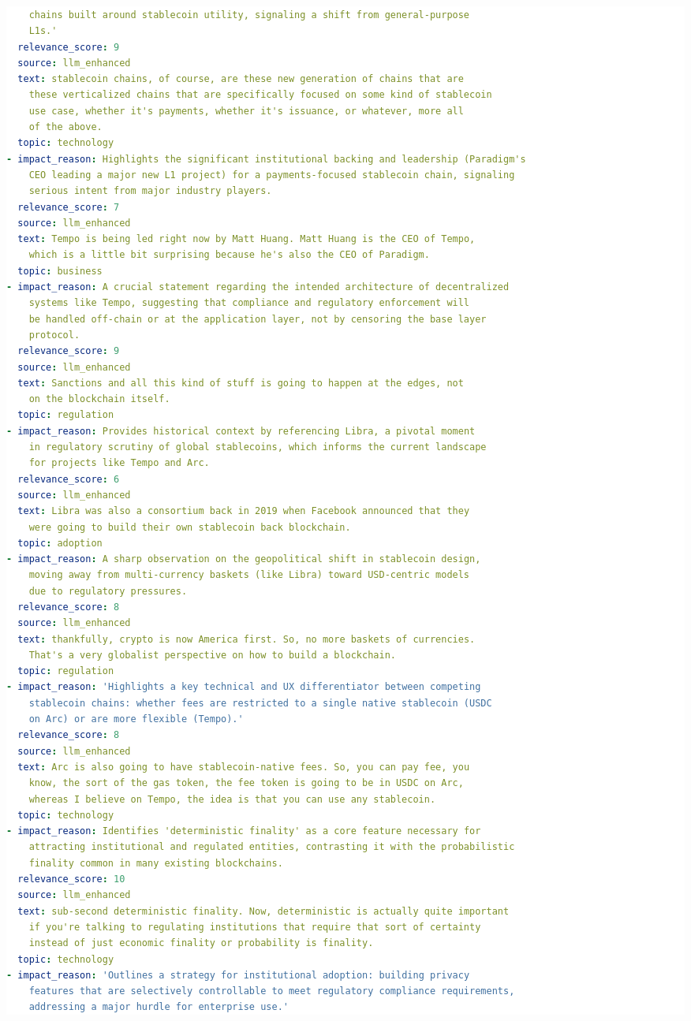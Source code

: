 ```yaml
    chains built around stablecoin utility, signaling a shift from general-purpose
    L1s.'
  relevance_score: 9
  source: llm_enhanced
  text: stablecoin chains, of course, are these new generation of chains that are
    these verticalized chains that are specifically focused on some kind of stablecoin
    use case, whether it's payments, whether it's issuance, or whatever, more all
    of the above.
  topic: technology
- impact_reason: Highlights the significant institutional backing and leadership (Paradigm's
    CEO leading a major new L1 project) for a payments-focused stablecoin chain, signaling
    serious intent from major industry players.
  relevance_score: 7
  source: llm_enhanced
  text: Tempo is being led right now by Matt Huang. Matt Huang is the CEO of Tempo,
    which is a little bit surprising because he's also the CEO of Paradigm.
  topic: business
- impact_reason: A crucial statement regarding the intended architecture of decentralized
    systems like Tempo, suggesting that compliance and regulatory enforcement will
    be handled off-chain or at the application layer, not by censoring the base layer
    protocol.
  relevance_score: 9
  source: llm_enhanced
  text: Sanctions and all this kind of stuff is going to happen at the edges, not
    on the blockchain itself.
  topic: regulation
- impact_reason: Provides historical context by referencing Libra, a pivotal moment
    in regulatory scrutiny of global stablecoins, which informs the current landscape
    for projects like Tempo and Arc.
  relevance_score: 6
  source: llm_enhanced
  text: Libra was also a consortium back in 2019 when Facebook announced that they
    were going to build their own stablecoin back blockchain.
  topic: adoption
- impact_reason: A sharp observation on the geopolitical shift in stablecoin design,
    moving away from multi-currency baskets (like Libra) toward USD-centric models
    due to regulatory pressures.
  relevance_score: 8
  source: llm_enhanced
  text: thankfully, crypto is now America first. So, no more baskets of currencies.
    That's a very globalist perspective on how to build a blockchain.
  topic: regulation
- impact_reason: 'Highlights a key technical and UX differentiator between competing
    stablecoin chains: whether fees are restricted to a single native stablecoin (USDC
    on Arc) or are more flexible (Tempo).'
  relevance_score: 8
  source: llm_enhanced
  text: Arc is also going to have stablecoin-native fees. So, you can pay fee, you
    know, the sort of the gas token, the fee token is going to be in USDC on Arc,
    whereas I believe on Tempo, the idea is that you can use any stablecoin.
  topic: technology
- impact_reason: Identifies 'deterministic finality' as a core feature necessary for
    attracting institutional and regulated entities, contrasting it with the probabilistic
    finality common in many existing blockchains.
  relevance_score: 10
  source: llm_enhanced
  text: sub-second deterministic finality. Now, deterministic is actually quite important
    if you're talking to regulating institutions that require that sort of certainty
    instead of just economic finality or probability is finality.
  topic: technology
- impact_reason: 'Outlines a strategy for institutional adoption: building privacy
    features that are selectively controllable to meet regulatory compliance requirements,
    addressing a major hurdle for enterprise use.'
```